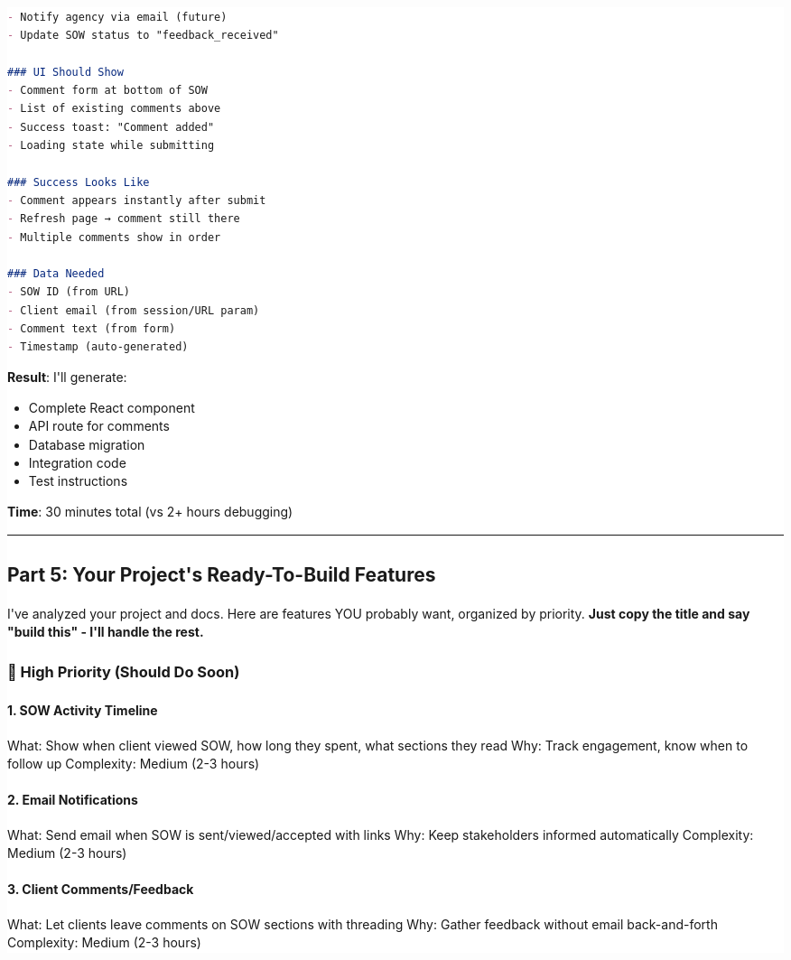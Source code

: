 ```markdown
- Notify agency via email (future)
- Update SOW status to "feedback_received"

### UI Should Show
- Comment form at bottom of SOW
- List of existing comments above
- Success toast: "Comment added"
- Loading state while submitting

### Success Looks Like
- Comment appears instantly after submit
- Refresh page → comment still there
- Multiple comments show in order

### Data Needed
- SOW ID (from URL)
- Client email (from session/URL param)
- Comment text (from form)
- Timestamp (auto-generated)
```

**Result**: I'll generate:
- Complete React component
- API route for comments
- Database migration
- Integration code
- Test instructions

**Time**: 30 minutes total (vs 2+ hours debugging)

---

## Part 5: Your Project's Ready-To-Build Features

I've analyzed your project and docs. Here are features YOU probably want, organized by priority. **Just copy the title and say "build this" - I'll handle the rest.**

### 🔴 High Priority (Should Do Soon)

#### 1. **SOW Activity Timeline**
What: Show when client viewed SOW, how long they spent, what sections they read
Why: Track engagement, know when to follow up
Complexity: Medium (2-3 hours)

#### 2. **Email Notifications**
What: Send email when SOW is sent/viewed/accepted with links
Why: Keep stakeholders informed automatically
Complexity: Medium (2-3 hours)

#### 3. **Client Comments/Feedback**
What: Let clients leave comments on SOW sections with threading
Why: Gather feedback without email back-and-forth
Complexity: Medium (2-3 hours)
